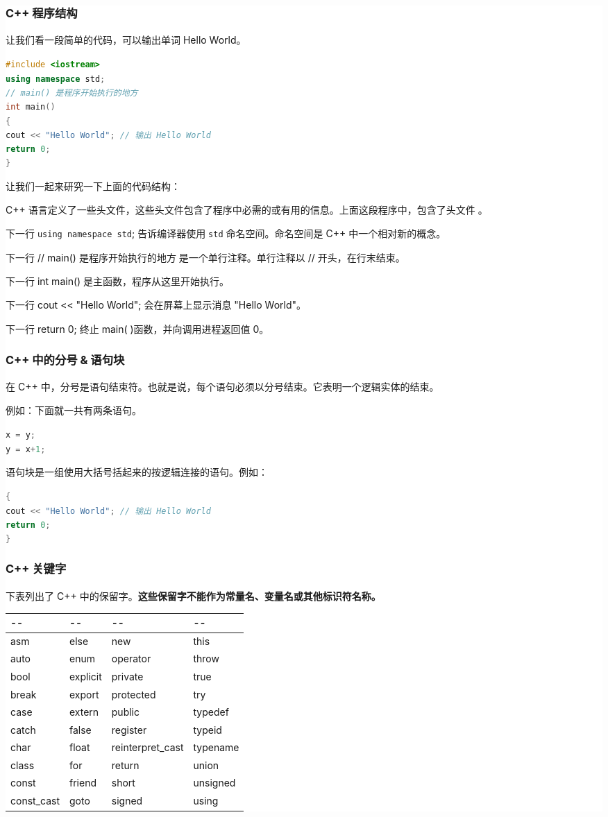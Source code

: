 ### C++ 程序结构

让我们看一段简单的代码，可以输出单词 Hello World。

```c++
#include <iostream>
using namespace std;
// main() 是程序开始执行的地方
int main()
{
cout << "Hello World"; // 输出 Hello World
return 0;
}
```

让我们一起来研究一下上面的代码结构：

C++ 语言定义了一些头文件，这些头文件包含了程序中必需的或有用的信息。上面这段程序中，包含了头文件 <iostream>。

下一行 `using namespace std`; 告诉编译器使用 `std` 命名空间。命名空间是 C++ 中一个相对新的概念。

下一行 // main() 是程序开始执行的地方 是一个单行注释。单行注释以 // 开头，在行末结束。

下一行 int main() 是主函数，程序从这里开始执行。

下一行 cout << "Hello World"; 会在屏幕上显示消息 "Hello World"。

下一行 return 0; 终止 main( )函数，并向调用进程返回值 0。

### C++ 中的分号 & 语句块

在 C++ 中，分号是语句结束符。也就是说，每个语句必须以分号结束。它表明一个逻辑实体的结束。

例如：下面就一共有两条语句。

```c++
x = y;
y = x+1;
```

语句块是一组使用大括号括起来的按逻辑连接的语句。例如：

```c++
{
cout << "Hello World"; // 输出 Hello World
return 0;
}
```

### C++ 关键字

下表列出了 C++ 中的保留字。**这些保留字不能作为常量名、变量名或其他标识符名称。**

| --          | --      | --              | --     |
| :----------- | :-------- | :--------------- | :------- |
| asm          | else      | new              | this     |
| auto         | enum      | operator         | throw    |
| bool         | explicit  | private          | true     |
| break        | export    | protected        | try      |
| case         | extern    | public           | typedef  |
| catch        | false     | register         | typeid   |
| char         | float     | reinterpret_cast | typename |
| class        | for       | return           | union    |
| const        | friend    | short            | unsigned |
| const_cast   | goto      | signed           | using    |